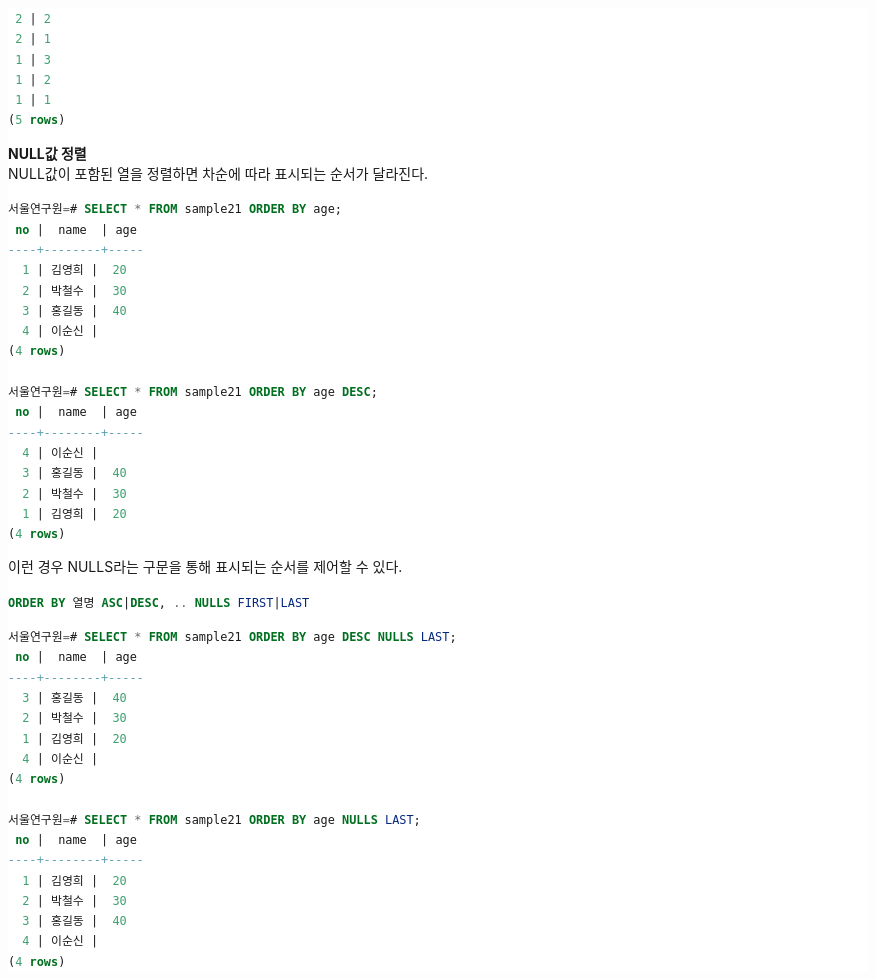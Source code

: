 ```sql
 2 | 2
 2 | 1
 1 | 3
 1 | 2
 1 | 1
(5 rows)
```

**NULL값 정렬**  
NULL값이 포함된 열을 정렬하면 차순에 따라 표시되는 순서가 달라진다.
```sql
서울연구원=# SELECT * FROM sample21 ORDER BY age;
 no |  name  | age 
----+--------+-----
  1 | 김영희 |  20
  2 | 박철수 |  30
  3 | 홍길동 |  40
  4 | 이순신 |    
(4 rows)

서울연구원=# SELECT * FROM sample21 ORDER BY age DESC;
 no |  name  | age 
----+--------+-----
  4 | 이순신 |    
  3 | 홍길동 |  40
  2 | 박철수 |  30
  1 | 김영희 |  20
(4 rows)
```
이런 경우 NULLS라는 구문을 통해 표시되는 순서를 제어할 수 있다.
```sql
ORDER BY 열명 ASC|DESC, .. NULLS FIRST|LAST
```
```sql
서울연구원=# SELECT * FROM sample21 ORDER BY age DESC NULLS LAST;
 no |  name  | age 
----+--------+-----
  3 | 홍길동 |  40
  2 | 박철수 |  30
  1 | 김영희 |  20
  4 | 이순신 |    
(4 rows)

서울연구원=# SELECT * FROM sample21 ORDER BY age NULLS LAST;
 no |  name  | age 
----+--------+-----
  1 | 김영희 |  20
  2 | 박철수 |  30
  3 | 홍길동 |  40
  4 | 이순신 |    
(4 rows)
```
